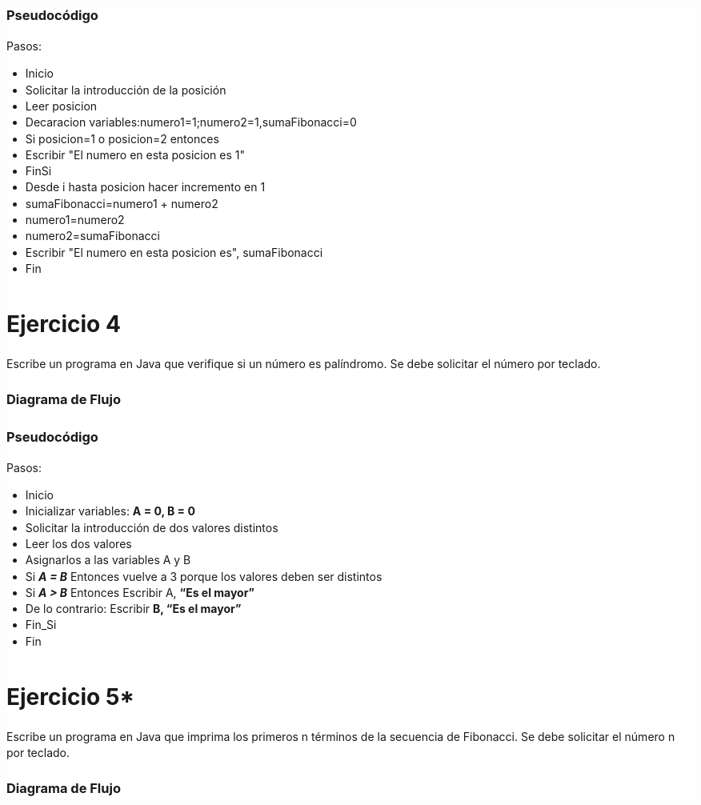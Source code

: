 
### Pseudocódigo

Pasos:
- Inicio
- Solicitar la introducción de la posición
- Leer posicion
- Decaracion variables:numero1=1;numero2=1,sumaFibonacci=0
- Si posicion=1 o posicion=2 entonces 
- Escribir "El numero en esta posicion es 1"
- FinSi
- Desde i hasta posicion hacer incremento en 1 
- sumaFibonacci=numero1 + numero2
- numero1=numero2
- numero2=sumaFibonacci
- Escribir "El numero en esta posicion es", sumaFibonacci
- Fin



# Ejercicio 4 <a name="ejercicio1"></a>

Escribe un programa en Java que verifique si un número es palíndromo. Se debe solicitar el número por teclado.

### Diagrama de Flujo



### Pseudocódigo

Pasos:
- Inicio
- Inicializar variables: __A = 0, B = 0__
- Solicitar la introducción de dos valores distintos
- Leer los dos valores
- Asignarlos a las variables A y B
- Si ___A = B___ Entonces vuelve a 3 porque los valores deben ser distintos
- Si ___A > B___ Entonces
  Escribir A, __“Es el mayor”__
- De lo contrario: Escribir __B, “Es el mayor”__
- Fin_Si
- Fin


# Ejercicio 5* <a name="ejercicio1"></a>

Escribe un programa en Java que imprima los primeros n términos de la secuencia de Fibonacci.
Se debe solicitar el número n por teclado.

### Diagrama de Flujo
